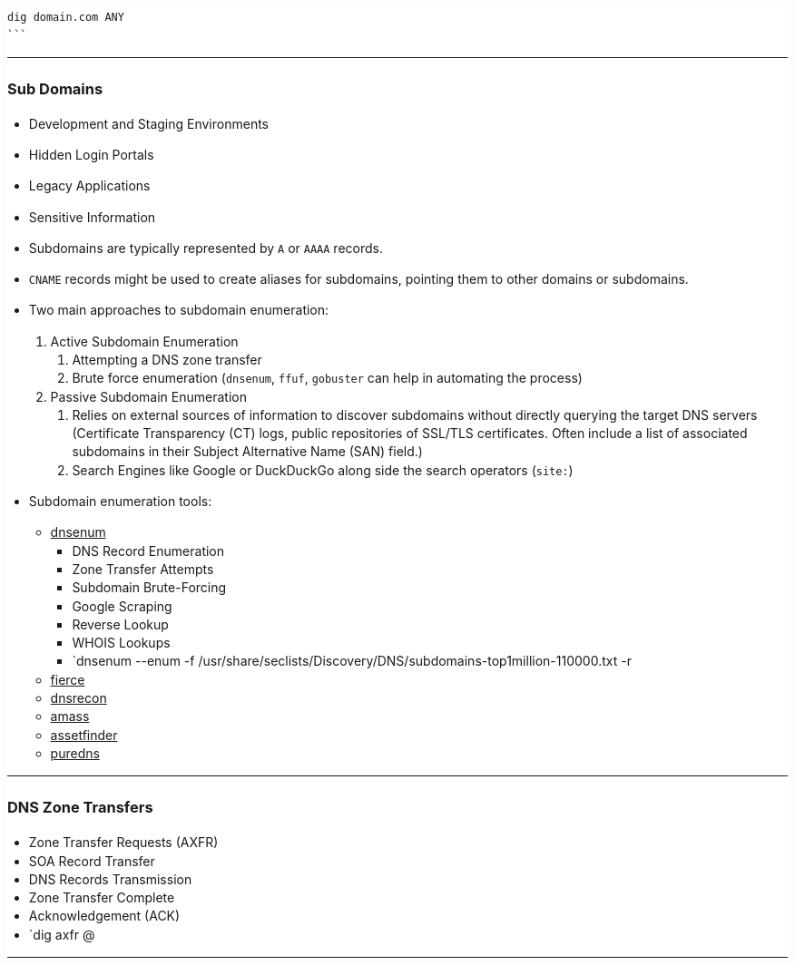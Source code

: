 	dig domain.com ANY
	```


---

### Sub Domains 

- Development and Staging Environments
- Hidden Login Portals
- Legacy Applications
- Sensitive Information

- Subdomains are typically represented by `A` or `AAAA` records.
- `CNAME` records might be used to create aliases for subdomains, pointing them to other domains or subdomains.
- Two main approaches to subdomain enumeration:
	1. Active Subdomain Enumeration
		1. Attempting a DNS zone transfer
		2. Brute force enumeration (`dnsenum`, `ffuf`, `gobuster` can help in automating the process)
	2. Passive Subdomain Enumeration
		1. Relies on external sources of information to discover subdomains without directly querying the target DNS servers (Certificate Transparency (CT) logs, public repositories of SSL/TLS certificates. Often include a list of associated subdomains in their Subject Alternative Name (SAN) field.)
		2. Search Engines like Google or DuckDuckGo along side the search operators (`site:`)
- Subdomain enumeration tools:
	- [dnsenum](https://github.com/fwaeytens/dnsenum)
		- DNS Record Enumeration
		- Zone Transfer Attempts
		- Subdomain Brute-Forcing
		- Google Scraping
		- Reverse Lookup
		- WHOIS Lookups
		- `dnsenum --enum <domain name> -f /usr/share/seclists/Discovery/DNS/subdomains-top1million-110000.txt -r
	- [fierce](https://github.com/mschwager/fierce)
	- [dnsrecon](https://github.com/darkoperator/dnsrecon)
	- [amass](https://github.com/owasp-amass/amass)
	- [assetfinder](https://github.com/tomnomnom/assetfinder)
	- [puredns](https://github.com/d3mondev/puredns)


---

### DNS Zone Transfers

- Zone Transfer Requests (AXFR)
- SOA Record Transfer
- DNS Records Transmission
- Zone Transfer Complete
- Acknowledgement (ACK)
- `dig axfr @<dns server responsible for the server> <domain name>


---